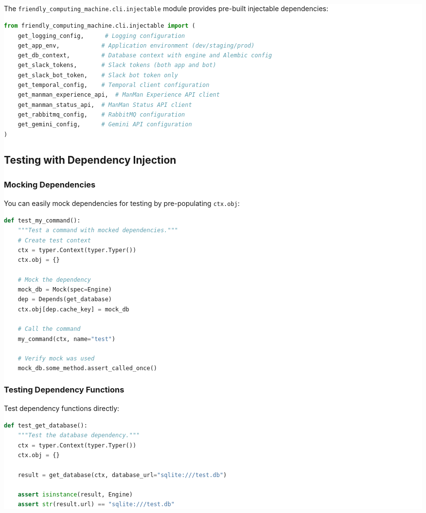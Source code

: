The `friendly_computing_machine.cli.injectable` module provides pre-built injectable dependencies:

```python
from friendly_computing_machine.cli.injectable import (
    get_logging_config,      # Logging configuration
    get_app_env,            # Application environment (dev/staging/prod)
    get_db_context,         # Database context with engine and Alembic config
    get_slack_tokens,       # Slack tokens (both app and bot)
    get_slack_bot_token,    # Slack bot token only
    get_temporal_config,    # Temporal client configuration
    get_manman_experience_api,  # ManMan Experience API client
    get_manman_status_api,  # ManMan Status API client
    get_rabbitmq_config,    # RabbitMQ configuration
    get_gemini_config,      # Gemini API configuration
)
```

## Testing with Dependency Injection

### Mocking Dependencies

You can easily mock dependencies for testing by pre-populating `ctx.obj`:

```python
def test_my_command():
    """Test a command with mocked dependencies."""
    # Create test context
    ctx = typer.Context(typer.Typer())
    ctx.obj = {}
    
    # Mock the dependency
    mock_db = Mock(spec=Engine)
    dep = Depends(get_database)
    ctx.obj[dep.cache_key] = mock_db
    
    # Call the command
    my_command(ctx, name="test")
    
    # Verify mock was used
    mock_db.some_method.assert_called_once()
```

### Testing Dependency Functions

Test dependency functions directly:

```python
def test_get_database():
    """Test the database dependency."""
    ctx = typer.Context(typer.Typer())
    ctx.obj = {}
    
    result = get_database(ctx, database_url="sqlite:///test.db")
    
    assert isinstance(result, Engine)
    assert str(result.url) == "sqlite:///test.db"
```
